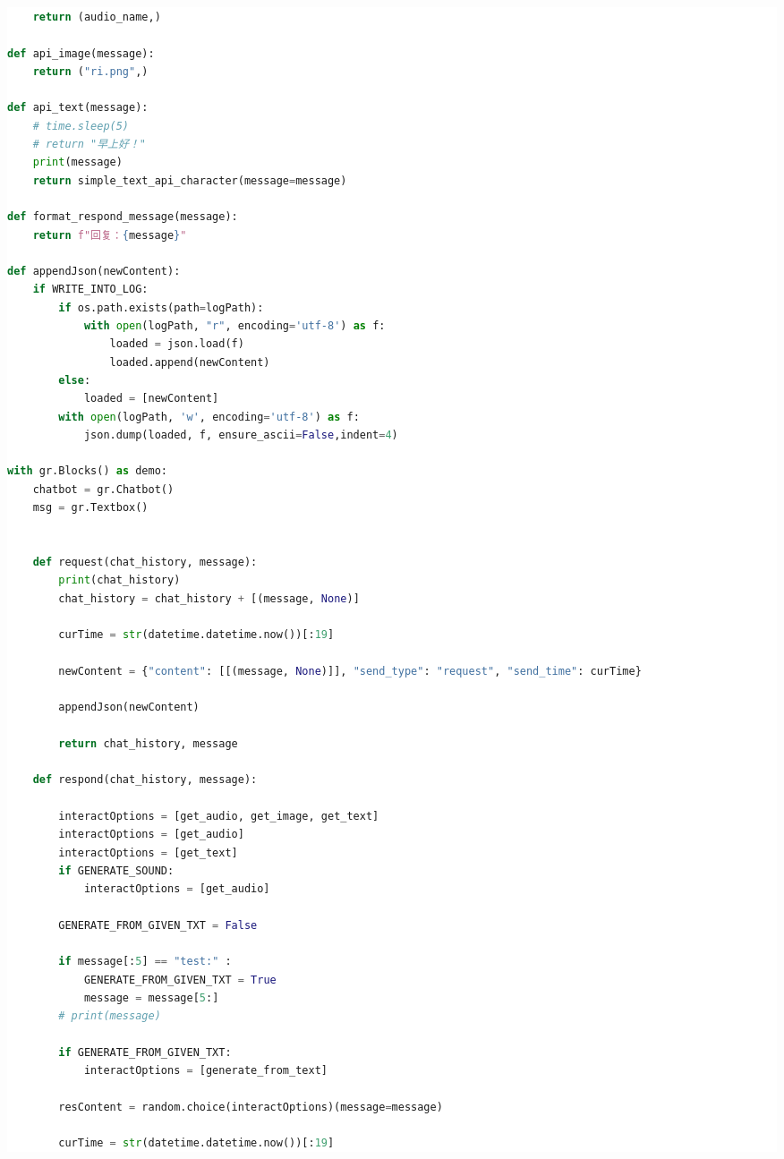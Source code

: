 ``` python
    return (audio_name,)

def api_image(message):
    return ("ri.png",)

def api_text(message):
    # time.sleep(5)
    # return "早上好！"
    print(message)
    return simple_text_api_character(message=message)

def format_respond_message(message):
    return f"回复：{message}"

def appendJson(newContent):
    if WRITE_INTO_LOG:
        if os.path.exists(path=logPath):
            with open(logPath, "r", encoding='utf-8') as f:
                loaded = json.load(f)
                loaded.append(newContent)
        else:
            loaded = [newContent]
        with open(logPath, 'w', encoding='utf-8') as f:
            json.dump(loaded, f, ensure_ascii=False,indent=4)

with gr.Blocks() as demo:
    chatbot = gr.Chatbot()
    msg = gr.Textbox()


    def request(chat_history, message):
        print(chat_history)
        chat_history = chat_history + [(message, None)]

        curTime = str(datetime.datetime.now())[:19]

        newContent = {"content": [[(message, None)]], "send_type": "request", "send_time": curTime}

        appendJson(newContent)

        return chat_history, message

    def respond(chat_history, message):

        interactOptions = [get_audio, get_image, get_text]
        interactOptions = [get_audio]
        interactOptions = [get_text]
        if GENERATE_SOUND:
            interactOptions = [get_audio]

        GENERATE_FROM_GIVEN_TXT = False

        if message[:5] == "test:" :
            GENERATE_FROM_GIVEN_TXT = True
            message = message[5:]
        # print(message)

        if GENERATE_FROM_GIVEN_TXT:
            interactOptions = [generate_from_text]

        resContent = random.choice(interactOptions)(message=message)

        curTime = str(datetime.datetime.now())[:19]
```